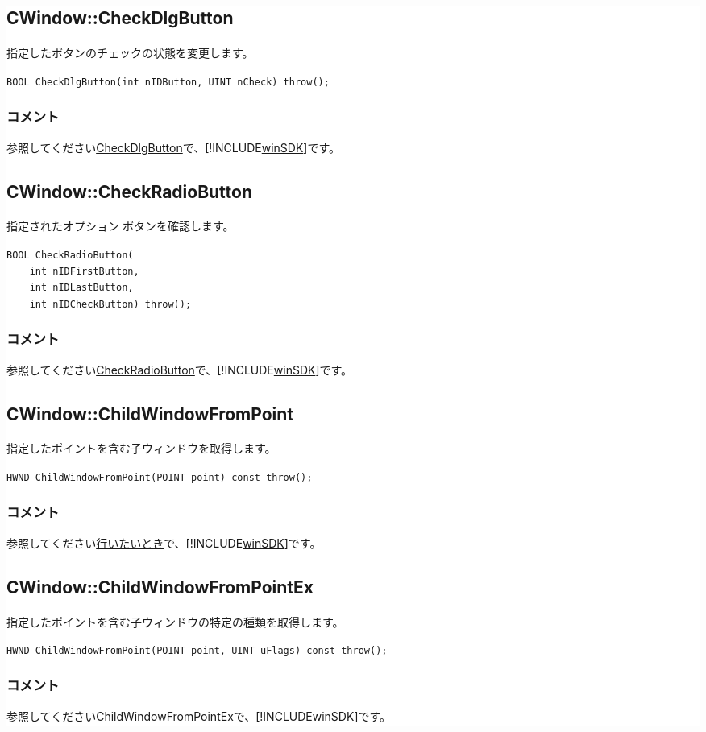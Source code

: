 ##  <a name="a-namecheckdlgbuttona--cwindowcheckdlgbutton"></a><a name="checkdlgbutton"></a>CWindow::CheckDlgButton  
 指定したボタンのチェックの状態を変更します。  
  
```
BOOL CheckDlgButton(int nIDButton, UINT nCheck) throw();
```  
  
### <a name="remarks"></a>コメント  
 参照してください[CheckDlgButton](http://msdn.microsoft.com/library/windows/desktop/bb761875)で、[!INCLUDE[winSDK](../../atl/includes/winsdk_md.md)]です。  
  
##  <a name="a-namecheckradiobuttona--cwindowcheckradiobutton"></a><a name="checkradiobutton"></a>CWindow::CheckRadioButton  
 指定されたオプション ボタンを確認します。  
  
```
BOOL CheckRadioButton(  
    int nIDFirstButton,
    int nIDLastButton,
    int nIDCheckButton) throw();
```  
  
### <a name="remarks"></a>コメント  
 参照してください[CheckRadioButton](http://msdn.microsoft.com/library/windows/desktop/bb761877)で、[!INCLUDE[winSDK](../../atl/includes/winsdk_md.md)]です。  
  
##  <a name="a-namechildwindowfrompointa--cwindowchildwindowfrompoint"></a><a name="childwindowfrompoint"></a>CWindow::ChildWindowFromPoint  
 指定したポイントを含む子ウィンドウを取得します。  
  
```
HWND ChildWindowFromPoint(POINT point) const throw();
```  
  
### <a name="remarks"></a>コメント  
 参照してください[行いたいとき](http://msdn.microsoft.com/library/windows/desktop/ms632676)で、[!INCLUDE[winSDK](../../atl/includes/winsdk_md.md)]です。  
  
##  <a name="a-namechildwindowfrompointexa--cwindowchildwindowfrompointex"></a><a name="childwindowfrompointex"></a>CWindow::ChildWindowFromPointEx  
 指定したポイントを含む子ウィンドウの特定の種類を取得します。  
  
```
HWND ChildWindowFromPoint(POINT point, UINT uFlags) const throw();
```  
  
### <a name="remarks"></a>コメント  
 参照してください[ChildWindowFromPointEx](http://msdn.microsoft.com/library/windows/desktop/ms632677)で、[!INCLUDE[winSDK](../../atl/includes/winsdk_md.md)]です。  
  